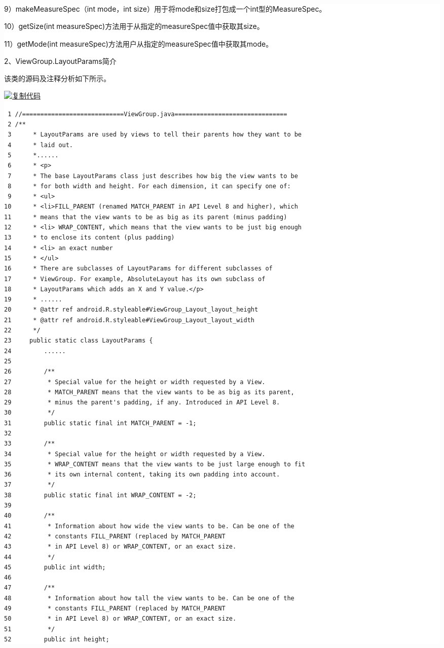   9）makeMeasureSpec（int mode，int size）用于将mode和size打包成一个int型的MeasureSpec。

  10）getSize(int measureSpec)方法用于从指定的measureSpec值中获取其size。

  11）getMode(int measureSpec)方法用户从指定的measureSpec值中获取其mode。

 

 2、ViewGroup.LayoutParams简介

  该类的源码及注释分析如下所示。

[![复制代码](https://common.cnblogs.com/images/copycode.gif)](javascript:void(0);)

```
 1 //============================ViewGroup.java===============================
 2 /**
 3      * LayoutParams are used by views to tell their parents how they want to be
 4      * laid out. 
 5      *......
 6      * <p>
 7      * The base LayoutParams class just describes how big the view wants to be
 8      * for both width and height. For each dimension, it can specify one of:
 9      * <ul>
10      * <li>FILL_PARENT (renamed MATCH_PARENT in API Level 8 and higher), which
11      * means that the view wants to be as big as its parent (minus padding)
12      * <li> WRAP_CONTENT, which means that the view wants to be just big enough
13      * to enclose its content (plus padding)
14      * <li> an exact number
15      * </ul>
16      * There are subclasses of LayoutParams for different subclasses of
17      * ViewGroup. For example, AbsoluteLayout has its own subclass of
18      * LayoutParams which adds an X and Y value.</p>
19      * ......
20      * @attr ref android.R.styleable#ViewGroup_Layout_layout_height
21      * @attr ref android.R.styleable#ViewGroup_Layout_layout_width
22      */
23     public static class LayoutParams {
24         ......
25 
26         /**
27          * Special value for the height or width requested by a View.
28          * MATCH_PARENT means that the view wants to be as big as its parent,
29          * minus the parent's padding, if any. Introduced in API Level 8.
30          */
31         public static final int MATCH_PARENT = -1;
32 
33         /**
34          * Special value for the height or width requested by a View.
35          * WRAP_CONTENT means that the view wants to be just large enough to fit
36          * its own internal content, taking its own padding into account.
37          */
38         public static final int WRAP_CONTENT = -2;
39 
40         /**
41          * Information about how wide the view wants to be. Can be one of the
42          * constants FILL_PARENT (replaced by MATCH_PARENT
43          * in API Level 8) or WRAP_CONTENT, or an exact size.
44          */
45         public int width;
46 
47         /**
48          * Information about how tall the view wants to be. Can be one of the
49          * constants FILL_PARENT (replaced by MATCH_PARENT
50          * in API Level 8) or WRAP_CONTENT, or an exact size.
51          */
52         public int height;
```